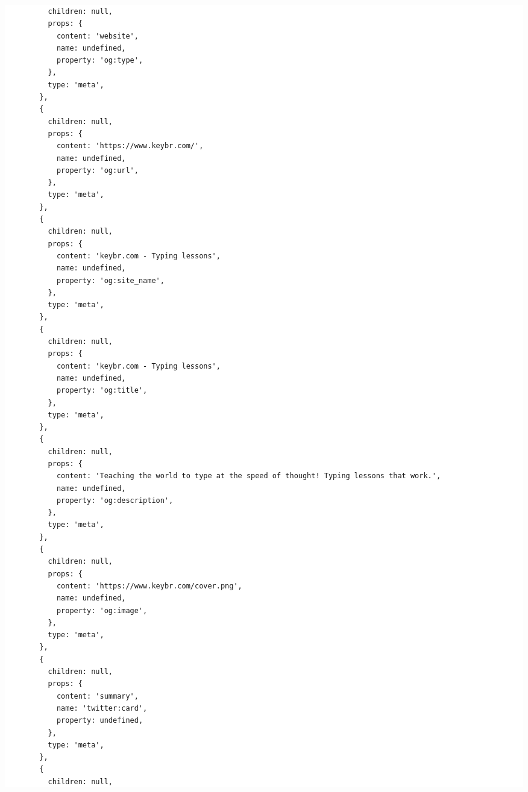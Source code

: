               children: null,
              props: {
                content: 'website',
                name: undefined,
                property: 'og:type',
              },
              type: 'meta',
            },
            {
              children: null,
              props: {
                content: 'https://www.keybr.com/',
                name: undefined,
                property: 'og:url',
              },
              type: 'meta',
            },
            {
              children: null,
              props: {
                content: 'keybr.com - Typing lessons',
                name: undefined,
                property: 'og:site_name',
              },
              type: 'meta',
            },
            {
              children: null,
              props: {
                content: 'keybr.com - Typing lessons',
                name: undefined,
                property: 'og:title',
              },
              type: 'meta',
            },
            {
              children: null,
              props: {
                content: 'Teaching the world to type at the speed of thought! Typing lessons that work.',
                name: undefined,
                property: 'og:description',
              },
              type: 'meta',
            },
            {
              children: null,
              props: {
                content: 'https://www.keybr.com/cover.png',
                name: undefined,
                property: 'og:image',
              },
              type: 'meta',
            },
            {
              children: null,
              props: {
                content: 'summary',
                name: 'twitter:card',
                property: undefined,
              },
              type: 'meta',
            },
            {
              children: null,